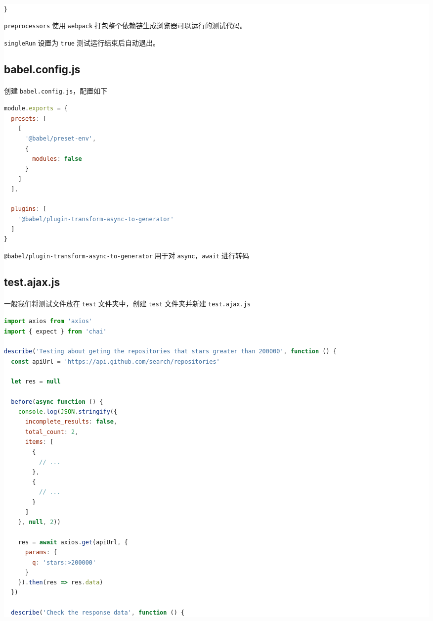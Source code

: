 ```js
}
```

`preprocessors` 使用 `webpack` 打包整个依赖链生成浏览器可以运行的测试代码。

`singleRun` 设置为 `true` 测试运行结束后自动退出。

## babel.config.js

创建 `babel.config.js`，配置如下

```js
module.exports = {
  presets: [
    [
      '@babel/preset-env',
      {
        modules: false
      }
    ]
  ],

  plugins: [
    '@babel/plugin-transform-async-to-generator'
  ]
}
```

`@babel/plugin-transform-async-to-generator` 用于对 `async`，`await` 进行转码

## test.ajax.js

一般我们将测试文件放在 `test` 文件夹中，创建 `test` 文件夹并新建 `test.ajax.js`

```js
import axios from 'axios'
import { expect } from 'chai'

describe('Testing about geting the repositories that stars greater than 200000', function () {
  const apiUrl = 'https://api.github.com/search/repositories'

  let res = null

  before(async function () {
    console.log(JSON.stringify({
      incomplete_results: false,
      total_count: 2,
      items: [
        {
          // ...
        },
        {
          // ...
        }
      ]
    }, null, 2))

    res = await axios.get(apiUrl, {
      params: {
        q: 'stars:>200000'
      }
    }).then(res => res.data)
  })

  describe('Check the response data', function () {
```